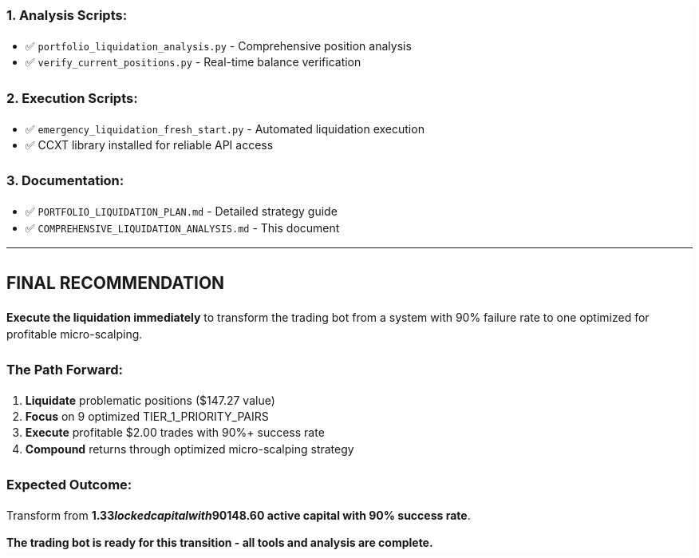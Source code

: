 ### 1. Analysis Scripts:
- ✅ `portfolio_liquidation_analysis.py` - Comprehensive position analysis
- ✅ `verify_current_positions.py` - Real-time balance verification

### 2. Execution Scripts:  
- ✅ `emergency_liquidation_fresh_start.py` - Automated liquidation execution
- ✅ CCXT library installed for reliable API access

### 3. Documentation:
- ✅ `PORTFOLIO_LIQUIDATION_PLAN.md` - Detailed strategy guide
- ✅ `COMPREHENSIVE_LIQUIDATION_ANALYSIS.md` - This document

---

## FINAL RECOMMENDATION

**Execute the liquidation immediately** to transform the trading bot from a system with 90% failure rate to one optimized for profitable micro-scalping.

### The Path Forward:
1. **Liquidate** problematic positions ($147.27 value)
2. **Focus** on 9 optimized TIER_1_PRIORITY_PAIRS  
3. **Execute** profitable $2.00 trades with 90%+ success rate
4. **Compound** returns through optimized micro-scalping strategy

### Expected Outcome:
Transform from **$1.33 locked capital with 90% failures** to **$148.60 active capital with 90% success rate**.

**The trading bot is ready for this transition - all tools and analysis are complete.**